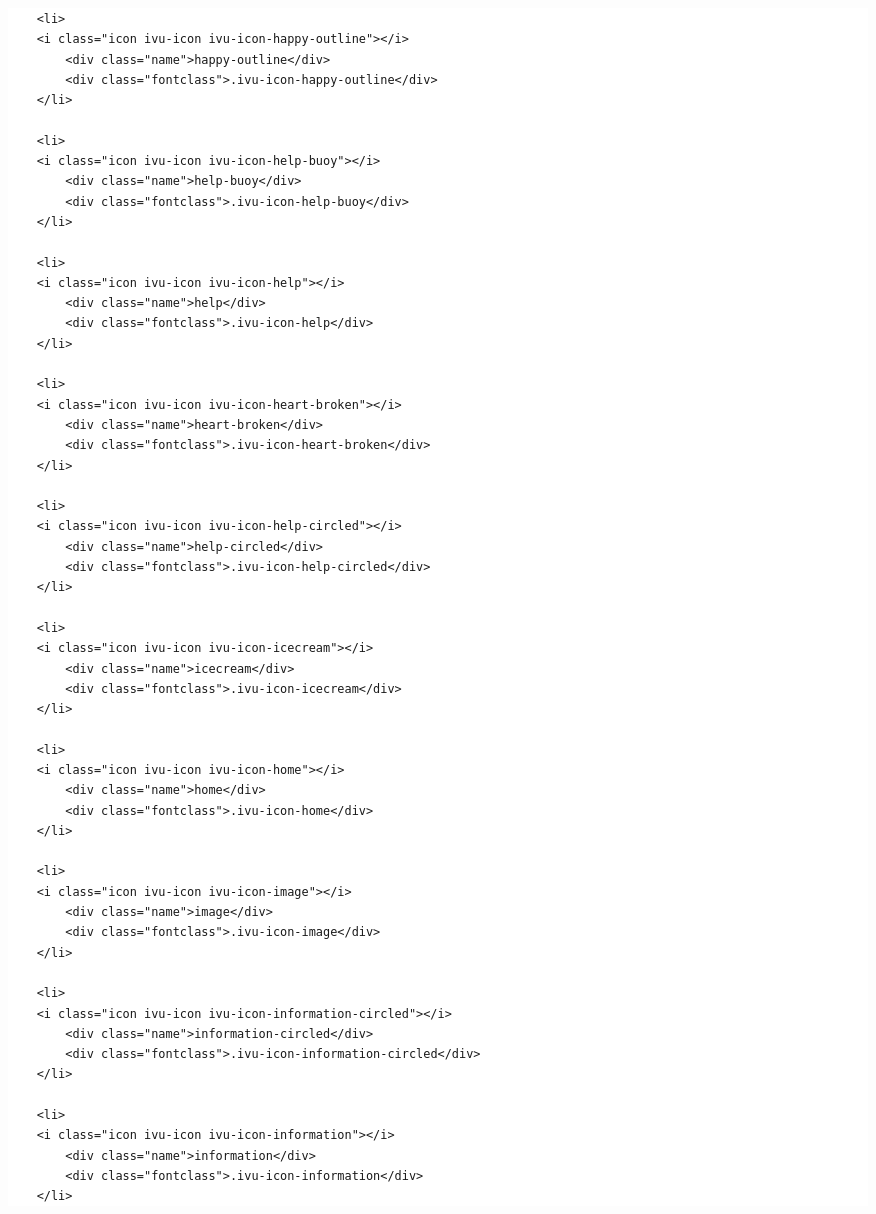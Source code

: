         <li>
        <i class="icon ivu-icon ivu-icon-happy-outline"></i>
            <div class="name">happy-outline</div>
            <div class="fontclass">.ivu-icon-happy-outline</div>
        </li>

        <li>
        <i class="icon ivu-icon ivu-icon-help-buoy"></i>
            <div class="name">help-buoy</div>
            <div class="fontclass">.ivu-icon-help-buoy</div>
        </li>

        <li>
        <i class="icon ivu-icon ivu-icon-help"></i>
            <div class="name">help</div>
            <div class="fontclass">.ivu-icon-help</div>
        </li>

        <li>
        <i class="icon ivu-icon ivu-icon-heart-broken"></i>
            <div class="name">heart-broken</div>
            <div class="fontclass">.ivu-icon-heart-broken</div>
        </li>

        <li>
        <i class="icon ivu-icon ivu-icon-help-circled"></i>
            <div class="name">help-circled</div>
            <div class="fontclass">.ivu-icon-help-circled</div>
        </li>

        <li>
        <i class="icon ivu-icon ivu-icon-icecream"></i>
            <div class="name">icecream</div>
            <div class="fontclass">.ivu-icon-icecream</div>
        </li>

        <li>
        <i class="icon ivu-icon ivu-icon-home"></i>
            <div class="name">home</div>
            <div class="fontclass">.ivu-icon-home</div>
        </li>

        <li>
        <i class="icon ivu-icon ivu-icon-image"></i>
            <div class="name">image</div>
            <div class="fontclass">.ivu-icon-image</div>
        </li>

        <li>
        <i class="icon ivu-icon ivu-icon-information-circled"></i>
            <div class="name">information-circled</div>
            <div class="fontclass">.ivu-icon-information-circled</div>
        </li>

        <li>
        <i class="icon ivu-icon ivu-icon-information"></i>
            <div class="name">information</div>
            <div class="fontclass">.ivu-icon-information</div>
        </li>
